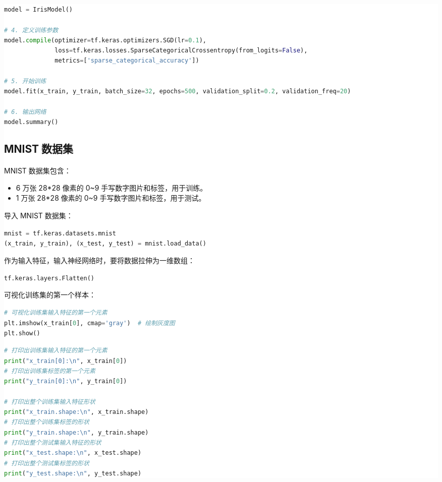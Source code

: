 ```python
model = IrisModel()

# 4. 定义训练参数
model.compile(optimizer=tf.keras.optimizers.SGD(lr=0.1),
              loss=tf.keras.losses.SparseCategoricalCrossentropy(from_logits=False),
              metrics=['sparse_categorical_accuracy'])

# 5. 开始训练
model.fit(x_train, y_train, batch_size=32, epochs=500, validation_split=0.2, validation_freq=20)

# 6. 输出网络
model.summary()
```

## MNIST 数据集

MNIST 数据集包含：

- 6 万张 28*28 像素的 0~9 手写数字图片和标签，用于训练。
- 1 万张 28*28 像素的 0~9 手写数字图片和标签，用于测试。

导入 MNIST 数据集：

```python
mnist = tf.keras.datasets.mnist
(x_train, y_train), (x_test, y_test) = mnist.load_data()
```

作为输入特征，输入神经网络时，要将数据拉伸为一维数组：

```python
tf.keras.layers.Flatten()
```

可视化训练集的第一个样本：

```python
# 可视化训练集输入特征的第一个元素
plt.imshow(x_train[0], cmap='gray')  # 绘制灰度图
plt.show()
```

```python
# 打印出训练集输入特征的第一个元素
print("x_train[0]:\n", x_train[0])
# 打印出训练集标签的第一个元素
print("y_train[0]:\n", y_train[0])

# 打印出整个训练集输入特征形状
print("x_train.shape:\n", x_train.shape)
# 打印出整个训练集标签的形状
print("y_train.shape:\n", y_train.shape)
# 打印出整个测试集输入特征的形状
print("x_test.shape:\n", x_test.shape)
# 打印出整个测试集标签的形状
print("y_test.shape:\n", y_test.shape)
```
